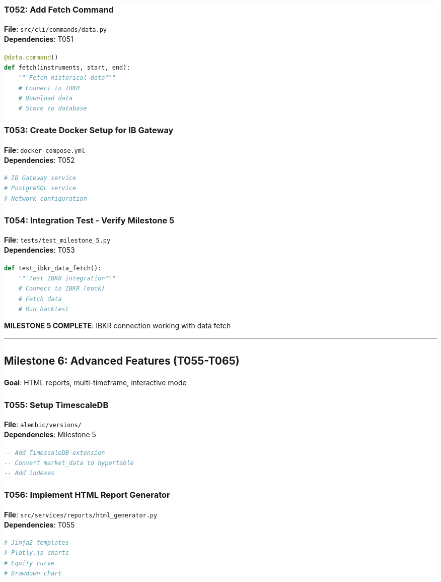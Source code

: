 ### T052: Add Fetch Command
**File**: `src/cli/commands/data.py`  
**Dependencies**: T051  
```python
@data.command()
def fetch(instruments, start, end):
    """Fetch historical data"""
    # Connect to IBKR
    # Download data
    # Store to database
```

### T053: Create Docker Setup for IB Gateway
**File**: `docker-compose.yml`  
**Dependencies**: T052  
```yaml
# IB Gateway service
# PostgreSQL service
# Network configuration
```

### T054: Integration Test - Verify Milestone 5
**File**: `tests/test_milestone_5.py`  
**Dependencies**: T053  
```python
def test_ibkr_data_fetch():
    """Test IBKR integration"""
    # Connect to IBKR (mock)
    # Fetch data
    # Run backtest
```

**MILESTONE 5 COMPLETE**: IBKR connection working with data fetch

---

## Milestone 6: Advanced Features (T055-T065)
**Goal**: HTML reports, multi-timeframe, interactive mode

### T055: Setup TimescaleDB
**File**: `alembic/versions/`  
**Dependencies**: Milestone 5  
```sql
-- Add TimescaleDB extension
-- Convert market_data to hypertable
-- Add indexes
```

### T056: Implement HTML Report Generator
**File**: `src/services/reports/html_generator.py`  
**Dependencies**: T055  
```python
# Jinja2 templates
# Plotly.js charts
# Equity curve
# Drawdown chart
```
